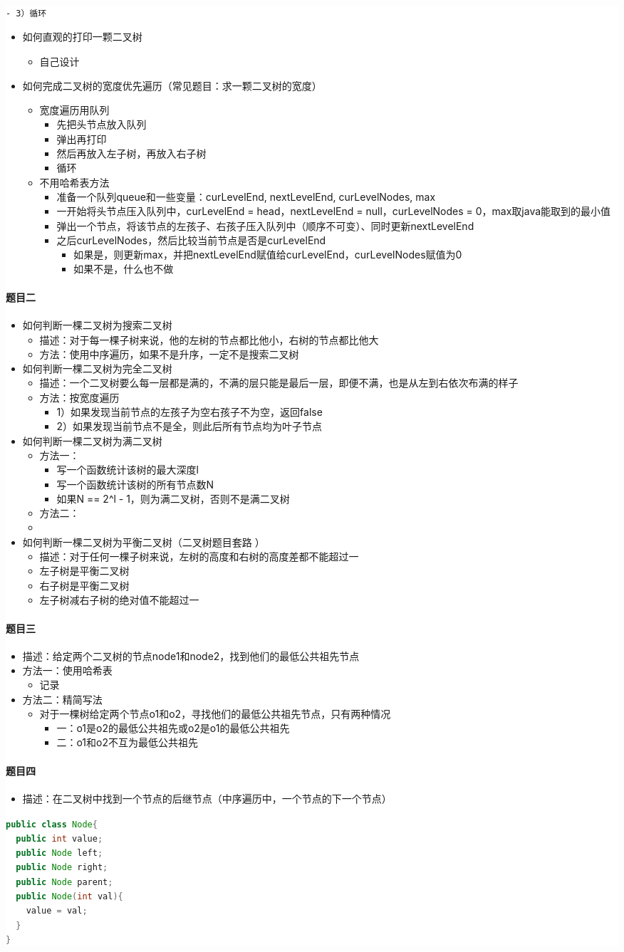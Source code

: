     - 3）循环

- 如何直观的打印一颗二叉树
  - 自己设计


- 如何完成二叉树的宽度优先遍历（常见题目：求一颗二叉树的宽度）
  - 宽度遍历用队列
    - 先把头节点放入队列
    - 弹出再打印
    - 然后再放入左子树，再放入右子树
    - 循环
  - 不用哈希表方法
    - 准备一个队列queue和一些变量：curLevelEnd, nextLevelEnd, curLevelNodes, max
    - 一开始将头节点压入队列中，curLevelEnd = head，nextLevelEnd = null，curLevelNodes = 0，max取java能取到的最小值
    - 弹出一个节点，将该节点的左孩子、右孩子压入队列中（顺序不可变）、同时更新nextLevelEnd
    - 之后curLevelNodes，然后比较当前节点是否是curLevelEnd
      - 如果是，则更新max，并把nextLevelEnd赋值给curLevelEnd，curLevelNodes赋值为0
      - 如果不是，什么也不做

#### 题目二
- 如何判断一棵二叉树为搜索二叉树
  - 描述：对于每一棵子树来说，他的左树的节点都比他小，右树的节点都比他大
  - 方法：使用中序遍历，如果不是升序，一定不是搜索二叉树
- 如何判断一棵二叉树为完全二叉树
  - 描述：一个二叉树要么每一层都是满的，不满的层只能是最后一层，即便不满，也是从左到右依次布满的样子
  - 方法：按宽度遍历
    - 1）如果发现当前节点的左孩子为空右孩子不为空，返回false
    - 2）如果发现当前节点不是全，则此后所有节点均为叶子节点
- 如何判断一棵二叉树为满二叉树
  - 方法一：
    - 写一个函数统计该树的最大深度l
    - 写一个函数统计该树的所有节点数N
    - 如果N == 2^l - 1，则为满二叉树，否则不是满二叉树
  - 方法二：
  - 
- 如何判断一棵二叉树为平衡二叉树（二叉树题目套路 ）
  - 描述：对于任何一棵子树来说，左树的高度和右树的高度差都不能超过一
  - 左子树是平衡二叉树
  - 右子树是平衡二叉树
  - 左子树减右子树的绝对值不能超过一


#### 题目三
- 描述：给定两个二叉树的节点node1和node2，找到他们的最低公共祖先节点
- 方法一：使用哈希表
  - 记录
- 方法二：精简写法
  - 对于一棵树给定两个节点o1和o2，寻找他们的最低公共祖先节点，只有两种情况
    - 一：o1是o2的最低公共祖先或o2是o1的最低公共祖先
    - 二：o1和o2不互为最低公共祖先

#### 题目四
- 描述：在二叉树中找到一个节点的后继节点（中序遍历中，一个节点的下一个节点）
```java
public class Node{
  public int value;
  public Node left;
  public Node right;
  public Node parent;
  public Node(int val){
    value = val;
  }
}
```